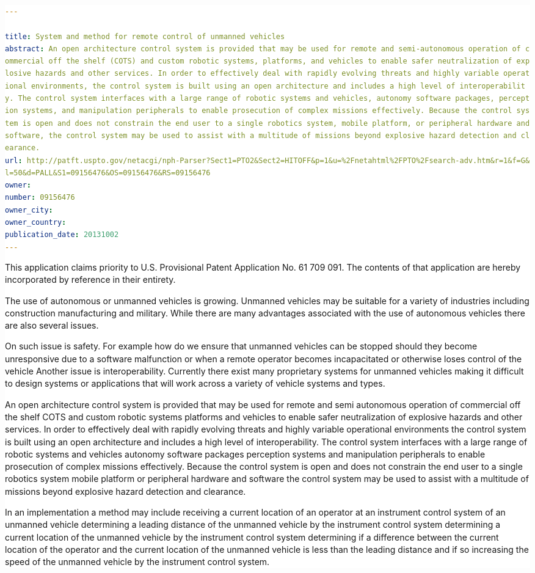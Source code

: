 ```yaml
---

title: System and method for remote control of unmanned vehicles
abstract: An open architecture control system is provided that may be used for remote and semi-autonomous operation of commercial off the shelf (COTS) and custom robotic systems, platforms, and vehicles to enable safer neutralization of explosive hazards and other services. In order to effectively deal with rapidly evolving threats and highly variable operational environments, the control system is built using an open architecture and includes a high level of interoperability. The control system interfaces with a large range of robotic systems and vehicles, autonomy software packages, perception systems, and manipulation peripherals to enable prosecution of complex missions effectively. Because the control system is open and does not constrain the end user to a single robotics system, mobile platform, or peripheral hardware and software, the control system may be used to assist with a multitude of missions beyond explosive hazard detection and clearance.
url: http://patft.uspto.gov/netacgi/nph-Parser?Sect1=PTO2&Sect2=HITOFF&p=1&u=%2Fnetahtml%2FPTO%2Fsearch-adv.htm&r=1&f=G&l=50&d=PALL&S1=09156476&OS=09156476&RS=09156476
owner: 
number: 09156476
owner_city: 
owner_country: 
publication_date: 20131002
---
```

This application claims priority to U.S. Provisional Patent Application No. 61 709 091. The contents of that application are hereby incorporated by reference in their entirety.

The use of autonomous or unmanned vehicles is growing. Unmanned vehicles may be suitable for a variety of industries including construction manufacturing and military. While there are many advantages associated with the use of autonomous vehicles there are also several issues.

On such issue is safety. For example how do we ensure that unmanned vehicles can be stopped should they become unresponsive due to a software malfunction or when a remote operator becomes incapacitated or otherwise loses control of the vehicle Another issue is interoperability. Currently there exist many proprietary systems for unmanned vehicles making it difficult to design systems or applications that will work across a variety of vehicle systems and types.

An open architecture control system is provided that may be used for remote and semi autonomous operation of commercial off the shelf COTS and custom robotic systems platforms and vehicles to enable safer neutralization of explosive hazards and other services. In order to effectively deal with rapidly evolving threats and highly variable operational environments the control system is built using an open architecture and includes a high level of interoperability. The control system interfaces with a large range of robotic systems and vehicles autonomy software packages perception systems and manipulation peripherals to enable prosecution of complex missions effectively. Because the control system is open and does not constrain the end user to a single robotics system mobile platform or peripheral hardware and software the control system may be used to assist with a multitude of missions beyond explosive hazard detection and clearance.

In an implementation a method may include receiving a current location of an operator at an instrument control system of an unmanned vehicle determining a leading distance of the unmanned vehicle by the instrument control system determining a current location of the unmanned vehicle by the instrument control system determining if a difference between the current location of the operator and the current location of the unmanned vehicle is less than the leading distance and if so increasing the speed of the unmanned vehicle by the instrument control system.
